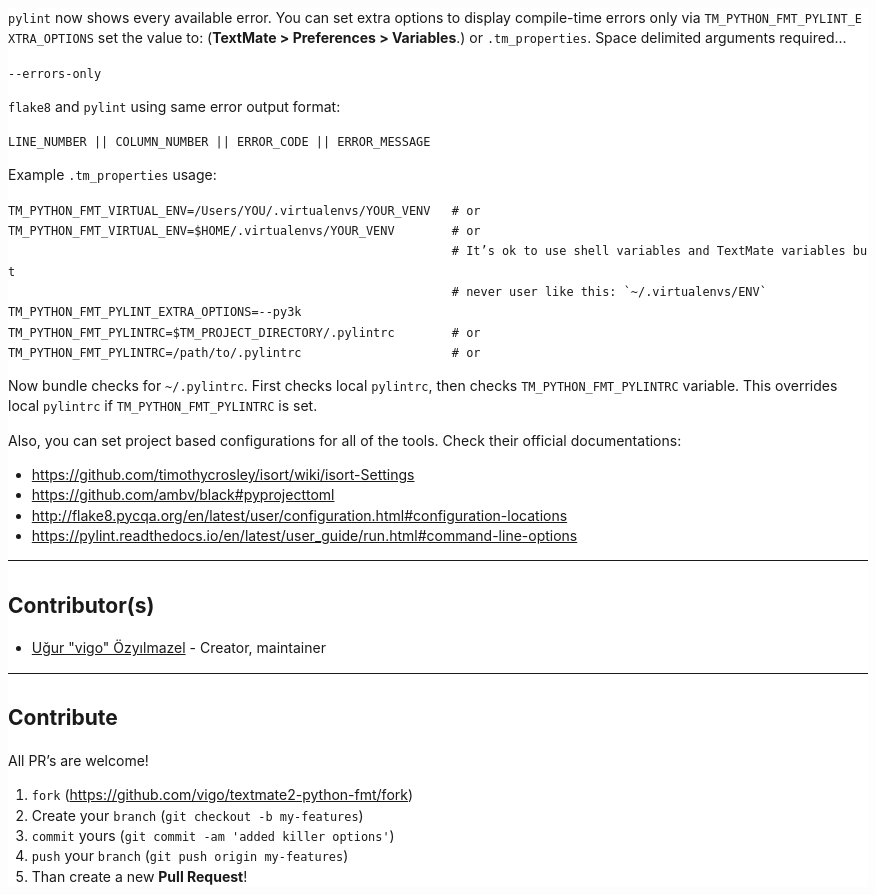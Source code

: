 `pylint` now shows every available error. You can set extra options to
display compile-time errors only via `TM_PYTHON_FMT_PYLINT_EXTRA_OPTIONS` set
the value to: (**TextMate > Preferences > Variables**.) or `.tm_properties`.
Space delimited arguments required...

    --errors-only

`flake8` and `pylint` using same error output format:

    LINE_NUMBER || COLUMN_NUMBER || ERROR_CODE || ERROR_MESSAGE

Example `.tm_properties` usage:

    TM_PYTHON_FMT_VIRTUAL_ENV=/Users/YOU/.virtualenvs/YOUR_VENV   # or
    TM_PYTHON_FMT_VIRTUAL_ENV=$HOME/.virtualenvs/YOUR_VENV        # or
                                                                  # It’s ok to use shell variables and TextMate variables but
                                                                  # never user like this: `~/.virtualenvs/ENV`
    TM_PYTHON_FMT_PYLINT_EXTRA_OPTIONS=--py3k
    TM_PYTHON_FMT_PYLINTRC=$TM_PROJECT_DIRECTORY/.pylintrc        # or
    TM_PYTHON_FMT_PYLINTRC=/path/to/.pylintrc                     # or

Now bundle checks for `~/.pylintrc`. First checks local `pylintrc`, then checks 
`TM_PYTHON_FMT_PYLINTRC` variable. This overrides local `pylintrc` if `TM_PYTHON_FMT_PYLINTRC`
is set.

Also, you can set project based configurations for all of the tools. Check
their official documentations:

- https://github.com/timothycrosley/isort/wiki/isort-Settings
- https://github.com/ambv/black#pyprojecttoml
- http://flake8.pycqa.org/en/latest/user/configuration.html#configuration-locations
- https://pylint.readthedocs.io/en/latest/user_guide/run.html#command-line-options

---

## Contributor(s)

* [Uğur "vigo" Özyılmazel](https://github.com/vigo) - Creator, maintainer


---


## Contribute

All PR’s are welcome!

1. `fork` (https://github.com/vigo/textmate2-python-fmt/fork)
1. Create your `branch` (`git checkout -b my-features`)
1. `commit` yours (`git commit -am 'added killer options'`)
1. `push` your `branch` (`git push origin my-features`)
1. Than create a new **Pull Request**!
